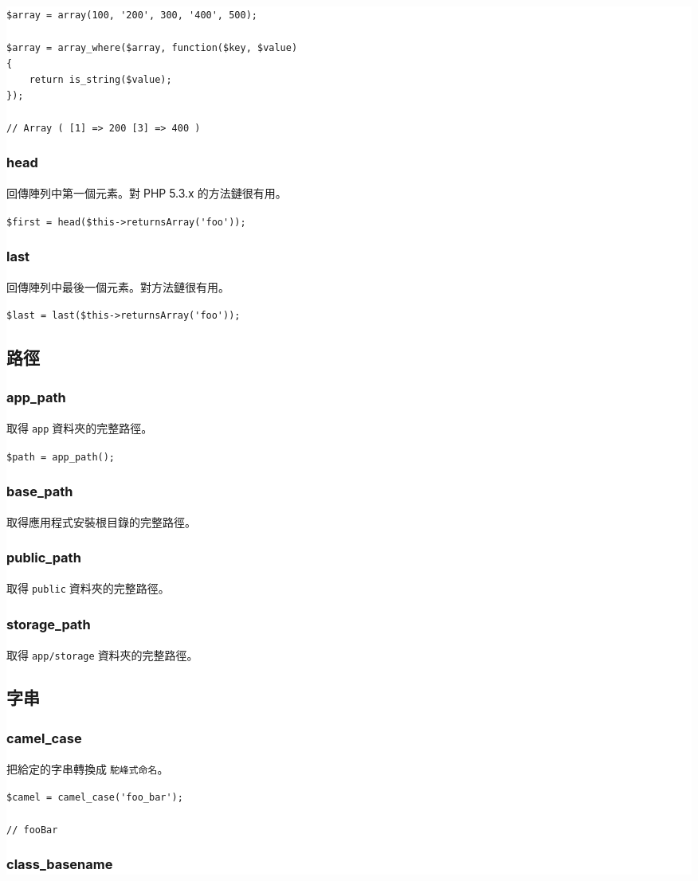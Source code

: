 	$array = array(100, '200', 300, '400', 500);

	$array = array_where($array, function($key, $value)
	{
		return is_string($value);
	});

	// Array ( [1] => 200 [3] => 400 )

### head

回傳陣列中第一個元素。對 PHP 5.3.x 的方法鏈很有用。

	$first = head($this->returnsArray('foo'));

### last

回傳陣列中最後一個元素。對方法鏈很有用。

	$last = last($this->returnsArray('foo'));

<a name="paths"></a>
## 路徑

### app_path

取得 `app` 資料夾的完整路徑。

	$path = app_path();

### base_path

取得應用程式安裝根目錄的完整路徑。

### public_path

取得 `public` 資料夾的完整路徑。

### storage_path

取得 `app/storage` 資料夾的完整路徑。

<a name="strings"></a>
## 字串

### camel_case

把給定的字串轉換成 `駝峰式命名`。

	$camel = camel_case('foo_bar');

	// fooBar

### class_basename
